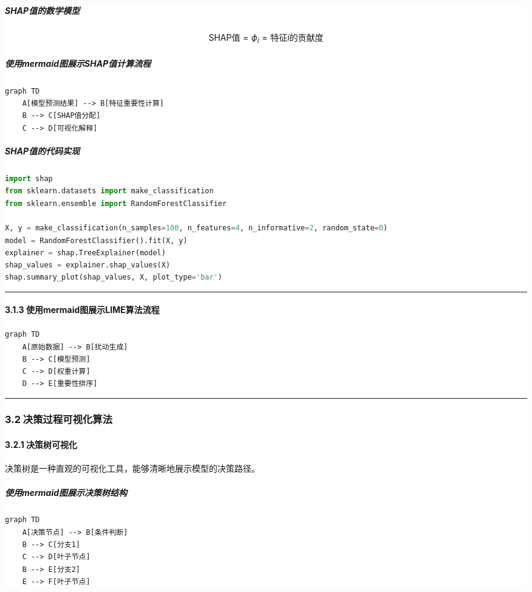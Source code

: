##### SHAP值的数学模型
$$
\text{SHAP值} = \phi_i = \text{特征} i \text{的贡献度}
$$

##### 使用mermaid图展示SHAP值计算流程
```mermaid
graph TD
    A[模型预测结果] --> B[特征重要性计算]
    B --> C[SHAP值分配]
    C --> D[可视化解释]
```

##### SHAP值的代码实现
```python
import shap
from sklearn.datasets import make_classification
from sklearn.ensemble import RandomForestClassifier

X, y = make_classification(n_samples=100, n_features=4, n_informative=2, random_state=0)
model = RandomForestClassifier().fit(X, y)
explainer = shap.TreeExplainer(model)
shap_values = explainer.shap_values(X)
shap.summary_plot(shap_values, X, plot_type='bar')
```

---

#### 3.1.3 使用mermaid图展示LIME算法流程
```mermaid
graph TD
    A[原始数据] --> B[扰动生成]
    B --> C[模型预测]
    C --> D[权重计算]
    D --> E[重要性排序]
```

---

### 3.2 决策过程可视化算法

#### 3.2.1 决策树可视化
决策树是一种直观的可视化工具，能够清晰地展示模型的决策路径。

##### 使用mermaid图展示决策树结构
```mermaid
graph TD
    A[决策节点] --> B[条件判断]
    B --> C[分支1]
    C --> D[叶子节点]
    B --> E[分支2]
    E --> F[叶子节点]
```
